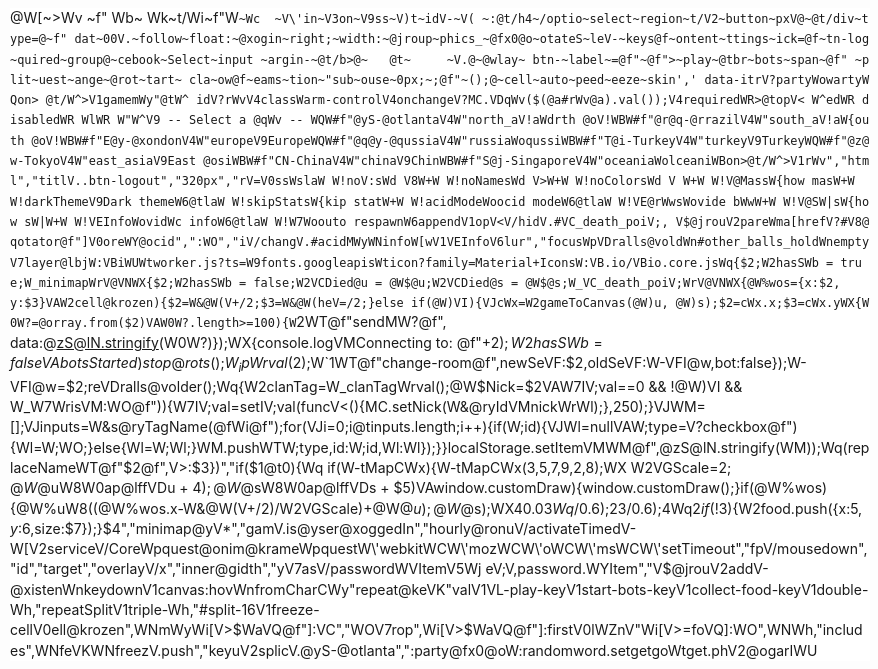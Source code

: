 @W[~>Wv   ~f" Wb~   Wk~t/Wi~f"W`~Wc  ~V\'in~V3on~V9ss~V)t~idV-~V( ~:@t/h4~/optio~select~region~t/V2~button~pxV@~@t/div~type=@~f" dat~00V.~follow~float:~@xogin~right;~width:~@jroup~phics_~@fx0@o~otateS~leV-~keys@f~ontent~ttings~ick=@f~tn-log~quired~group@~cebook~Select~input ~argin-~@t/b>@~   @t~     ~V.@~@wlay~ btn-~label~=@f"~@f">~play~@tbr~bots~span~@f" ~plit~uest~ange~@rot~tart~ cla~ow@f~eams~tion~"sub~ouse~0px;~;@f"~();@~cell~auto~peed~eeze~skin',' data-itrV?partyWowartyWQon> @t/W^>V1gamemWy"@tW^ idV?rWvV4classWarm-controlV4onchangeV?MC.VDqWv($(@a#rWv@a).val());V4requiredWR>@topV< W^edWR disabledWR WlWR W"W^V9 -- Select a @qWv -- WQW#f"@yS-@otlantaV4W"north_aV!aWdrth @oV!WBW#f"@r@q-@rrazilV4W"south_aV!aW{outh @oV!WBW#f"E@y-@xondonV4W"europeV9EuropeWQW#f"@q@y-@qussiaV4W"russiaWoqussiWBW#f"T@i-TurkeyV4W"turkeyV9TurkeyWQW#f"@z@w-TokyoV4W"east_asiaV9East @osiWBW#f"CN-ChinaV4W"chinaV9ChinWBW#f"S@j-SingaporeV4W"oceaniaWolceaniWBon>@t/W^>V1rWv","html","titlV..btn-logout","320px","rV=V0ssWslaW W!noV:sWd V8W+W W!noNamesWd V>W+W W!noColorsWd V W+W W!V@MassW{how masW+W W!darkThemeV9Dark themeW6@tlaW W!skipStatsW{kip statW+W W!acidModeWoocid modeW6@tlaW W!VE@rWwsWovide bWwW+W W!V@SW|sW{how sW|W+W W!VEInfoWovidWc infoW6@tlaW W!W7Woouto respawnW6appendV1opV<V/hidV.#VC_death_poiV;, V$@jrouV2pareWma[hrefV?#V8@qotator@f"]V0oreWY@ocid",":WO","iV/changV.#acidMWyWNinfoW[wV1VEInfoV6lur","focusWpVDralls@voldWn#other_balls_holdWnemptyV7layer@lbjW:VBiWUWtworker.js?ts=W9fonts.googleapisWticon?family=Material+IconsW:VB.io/VBio.core.jsWq{$2;W2hasSWb = true;W_minimapWrV@VNWX{$2;W2hasSWb = false;W2VCDied@u = @W$@u;W2VCDied@s = @W$@s;W_VC_death_poiV;WrV@VNWX{@W%wos={x:$2,y:$3}VAW2cell@krozen){$2=W&@W(V+/2;$3=W&@W(heV=/2;}else if(@W)VI){VJcWx=W2gameToCanvas(@W)u, @W)s);$2=cWx.x;$3=cWx.yWX{W0W?=@orray.from($2)VAW0W?.length>=100){W`2WT@f"sendMW?@f", data:@zS@lN.stringify(W0W?)});WX{console.logVMConnecting to: @f"+$2);W2hasSWb=falseVAbotsStarted){stop@rots();}W_ipWrval($2);W`1WT@f"change-room@f",newSeVF:$2,oldSeVF:W-VFI@w,bot:false});W-VFI@w=$2;reVDralls@volder();Wq{W2clanTag=W_clanTagWrval();@W$Nick=$2VAW7IV;val==0 && !@W)VI && W_W7WrisVM:WO@f")){W7IV;val=setIV;val(funcV<(){MC.setNick(W&@ryIdVMnickWrWl);},250);}VJWM=[];VJinputs=W&s@ryTagName(@fWi@f");for(VJi=0;i@tinputs.length;i++){if(W;id){VJWl=nullVAW;type=V?checkbox@f"){Wl=W;WO;}else{Wl=W;Wl;}WM.pushWTW;type,id:W;id,Wl:Wl});}}localStorage.setItemVMWM@f",@zS@lN.stringify(WM));Wq(replaceNameWT@f"$2@f",V>:$3})","if($1@t0){Wq if(W-tMapCWx){W-tMapCWx($3,$5,$7,$9,$2,$8);WX W2VGScale=$2;@W$@uW8W0ap@lffVDu + $4);@W$@sW8W0ap@lffVDs + $5)VAwindow.customDraw){window.customDraw();}if(@W%wos){@W%uW8((@W%wos.x-W&@W(V+/2)/W2VGScale)+@W$@u);@W%sW8((@W%wos.y-W&@W(heV=/2)/W2VGScale)+@W$@s);WX40.0$3Wq/0.6);$2$3/0.6);$4Wq$2 if(!$3){W2food.push({x:$5,y:$6,size:$7});}$4","minimap@yV*","gamV.is@yser@xoggedIn","hourly@ronuV/activateTimedV-W[V2serviceV/CoreWpquest@onim@krameWpquestW\'webkitWCW\'mozWCW\'oWCW\'msWCW\'setTimeout","fpV/mousedown","id","target","overlayV/x","inner@gidth","yV7asV/passwordWVItemV5Wj eV;V,password.WYItem","V$@jrouV2addV-@xistenWnkeydownV1canvas:hovWnfromCharCWy"repeat@keVK"valV1VL-play-keyV1start-bots-keyV1collect-food-keyV1double-Wh,"repeatSplitV1triple-Wh,"#split-16V1freeze-cellV0ell@krozen",WNmWyWi[V>$WaVQ@f"]:VC","WOV7rop",Wi[V>$WaVQ@f"]:firstV0lWZnV"Wi[V>=foVQ]:WO",WNWh,"includes",WNfeVKWNfreezV.push","keyuV2splicV.@yS-@otlanta",":party@fx0@oW:randomword.setgetgoWtget.phV2@ogarIWU